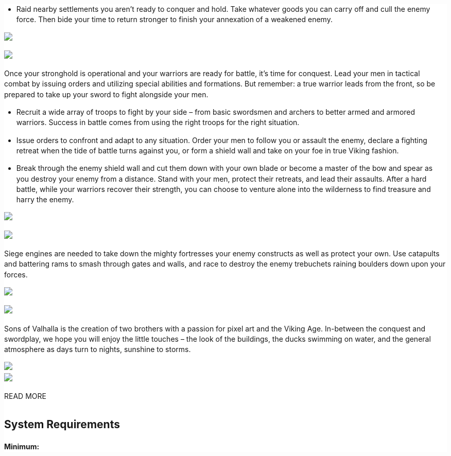 - Raid nearby settlements you aren’t ready to conquer and hold. Take whatever goods you can carry off and cull the enemy force. Then bide your time to return stronger to finish your annexation of a weakened enemy.

  
![](https://cdn.cloudflare.steamstatic.com/steam/apps/1409830/extras/image_2_loop.gif?t=1690770995)  
  
![](https://cdn.cloudflare.steamstatic.com/steam/apps/1409830/extras/headline_02.png?t=1690770995)  
  
Once your stronghold is operational and your warriors are ready for battle, it’s time for conquest. Lead your men in tactical combat by issuing orders and utilizing special abilities and formations. But remember: a true warrior leads from the front, so be prepared to take up your sword to fight alongside your men.  
  

- Recruit a wide array of troops to fight by your side – from basic swordsmen and archers to better armed and armored warriors. Success in battle comes from using the right troops for the right situation.  
    
- Issue orders to confront and adapt to any situation. Order your men to follow you or assault the enemy, declare a fighting retreat when the tide of battle turns against you, or form a shield wall and take on your foe in true Viking fashion.  
    
- Break through the enemy shield wall and cut them down with your own blade or become a master of the bow and spear as you destroy your enemy from a distance. Stand with your men, protect their retreats, and lead their assaults. After a hard battle, while your warriors recover their strength, you can choose to venture alone into the wilderness to find treasure and harry the enemy.

  
![](https://cdn.cloudflare.steamstatic.com/steam/apps/1409830/extras/image_3_loop.gif?t=1690770995)  
  
![](https://cdn.cloudflare.steamstatic.com/steam/apps/1409830/extras/headline_03.png?t=1690770995)  
  
Siege engines are needed to take down the mighty fortresses your enemy constructs as well as protect your own. Use catapults and battering rams to smash through gates and walls, and race to destroy the enemy trebuchets raining boulders down upon your forces.  
  
![](https://cdn.cloudflare.steamstatic.com/steam/apps/1409830/extras/siege.gif?t=1690770995)  
  
![](https://cdn.cloudflare.steamstatic.com/steam/apps/1409830/extras/headline_04.png?t=1690770995)  
  
Sons of Valhalla is the creation of two brothers with a passion for pixel art and the Viking Age. In-between the conquest and swordplay, we hope you will enjoy the little touches – the look of the buildings, the ducks swimming on water, and the general atmosphere as days turn to nights, sunshine to storms.  
  
![](https://cdn.cloudflare.steamstatic.com/steam/apps/1409830/extras/daynight_steam.gif?t=1690770995)  
![](https://cdn.cloudflare.steamstatic.com/steam/apps/1409830/extras/weather_steam.gif?t=1690770995)

READ MORE

## System Requirements

**Minimum:**  
